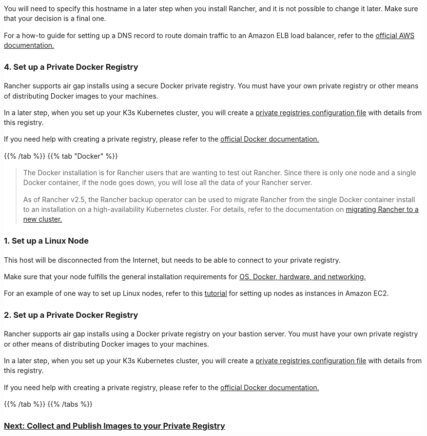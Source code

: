 You will need to specify this hostname in a later step when you install Rancher, and it is not possible to change it later. Make sure that your decision is a final one.

For a how-to guide for setting up a DNS record to route domain traffic to an Amazon ELB load balancer, refer to the [official AWS documentation.](https://docs.aws.amazon.com/Route53/latest/DeveloperGuide/routing-to-elb-load-balancer)

### 4. Set up a Private Docker Registry

Rancher supports air gap installs using a secure Docker private registry. You must have your own private registry or other means of distributing Docker images to your machines.

In a later step, when you set up your K3s Kubernetes cluster, you will create a [private registries configuration file]({{<baseurl>}}/k3s/latest/en/installation/private-registry/) with details from this registry.

If you need help with creating a private registry, please refer to the [official Docker documentation.](https://docs.docker.com/registry/deploying/#run-an-externally-accessible-registry)

{{% /tab %}}
{{% tab "Docker" %}}
> The Docker installation is for Rancher users that are wanting to test out Rancher. Since there is only one node and a single Docker container, if the node goes down, you will lose all the data of your Rancher server.
>
> As of Rancher v2.5, the Rancher backup operator can be used to migrate Rancher from the single Docker container install to an installation on a high-availability Kubernetes cluster. For details, refer to the documentation on [migrating Rancher to a new cluster.]({{<baseurl>}}/rancher/v2.x/en/backups/v2.5/migrating-rancher/)

### 1. Set up a Linux Node

This host will be disconnected from the Internet, but needs to be able to connect to your private registry.

Make sure that your node fulfills the general installation requirements for [OS, Docker, hardware, and networking.]({{<baseurl>}}/rancher/v2.x/en/installation/requirements/)

For an example of one way to set up Linux nodes, refer to this [tutorial]({{<baseurl>}}/rancher/v2.x/en/installation/options/ec2-node) for setting up nodes as instances in Amazon EC2.

### 2. Set up a Private Docker Registry

Rancher supports air gap installs using a Docker private registry on your bastion server. You must have your own private registry or other means of distributing Docker images to your machines.

In a later step, when you set up your K3s Kubernetes cluster, you will create a [private registries configuration file]({{<baseurl>}}/k3s/latest/en/installation/private-registry/) with details from this registry.

If you need help with creating a private registry, please refer to the [official Docker documentation.](https://docs.docker.com/registry/)

{{% /tab %}}
{{% /tabs %}}

### [Next: Collect and Publish Images to your Private Registry]({{<baseurl>}}/rancher/v2.x/en/installation/other-installation-methods/air-gap/populate-private-registry/)
